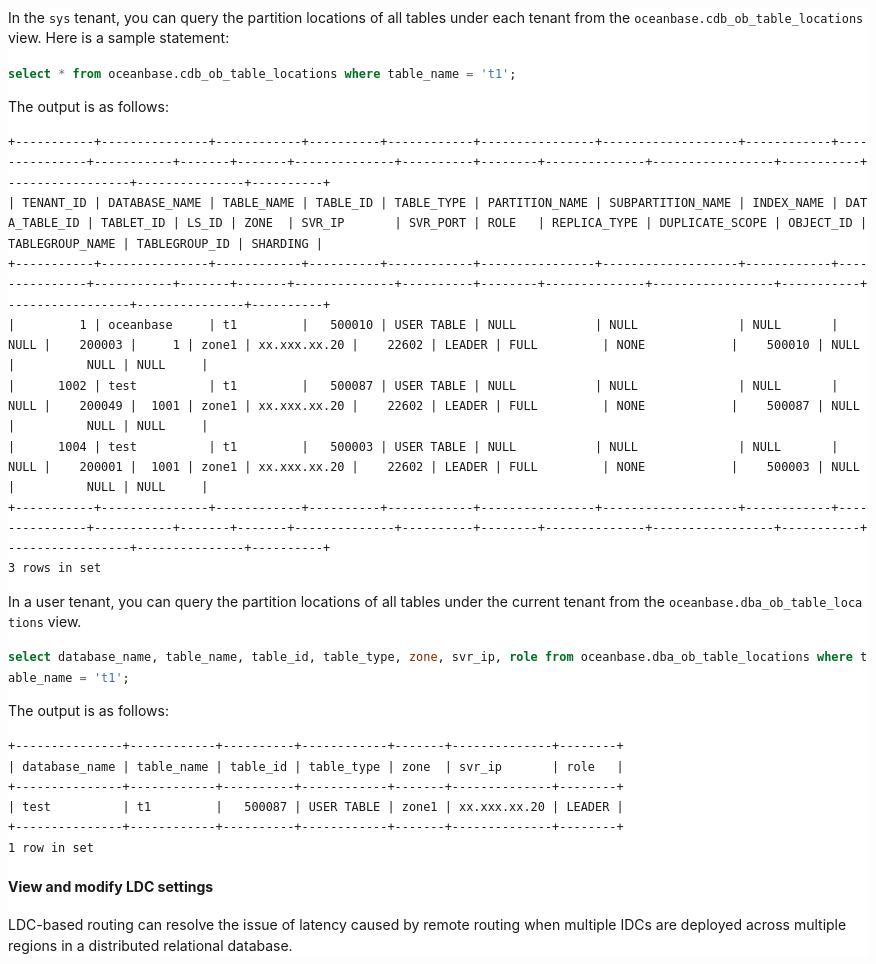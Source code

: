 In the `sys` tenant, you can query the partition locations of all tables under each tenant from the `oceanbase.cdb_ob_table_locations` view. Here is a sample statement:

```sql
select * from oceanbase.cdb_ob_table_locations where table_name = 't1';
```

The output is as follows:

```shell
+-----------+---------------+------------+----------+------------+----------------+-------------------+------------+---------------+-----------+-------+-------+--------------+----------+--------+--------------+-----------------+-----------+-----------------+---------------+----------+
| TENANT_ID | DATABASE_NAME | TABLE_NAME | TABLE_ID | TABLE_TYPE | PARTITION_NAME | SUBPARTITION_NAME | INDEX_NAME | DATA_TABLE_ID | TABLET_ID | LS_ID | ZONE  | SVR_IP       | SVR_PORT | ROLE   | REPLICA_TYPE | DUPLICATE_SCOPE | OBJECT_ID | TABLEGROUP_NAME | TABLEGROUP_ID | SHARDING |
+-----------+---------------+------------+----------+------------+----------------+-------------------+------------+---------------+-----------+-------+-------+--------------+----------+--------+--------------+-----------------+-----------+-----------------+---------------+----------+
|         1 | oceanbase     | t1         |   500010 | USER TABLE | NULL           | NULL              | NULL       |          NULL |    200003 |     1 | zone1 | xx.xxx.xx.20 |    22602 | LEADER | FULL         | NONE            |    500010 | NULL            |          NULL | NULL     |
|      1002 | test          | t1         |   500087 | USER TABLE | NULL           | NULL              | NULL       |          NULL |    200049 |  1001 | zone1 | xx.xxx.xx.20 |    22602 | LEADER | FULL         | NONE            |    500087 | NULL            |          NULL | NULL     |
|      1004 | test          | t1         |   500003 | USER TABLE | NULL           | NULL              | NULL       |          NULL |    200001 |  1001 | zone1 | xx.xxx.xx.20 |    22602 | LEADER | FULL         | NONE            |    500003 | NULL            |          NULL | NULL     |
+-----------+---------------+------------+----------+------------+----------------+-------------------+------------+---------------+-----------+-------+-------+--------------+----------+--------+--------------+-----------------+-----------+-----------------+---------------+----------+
3 rows in set
```

In a user tenant, you can query the partition locations of all tables under the current tenant from the `oceanbase.dba_ob_table_locations` view.

```sql
select database_name, table_name, table_id, table_type, zone, svr_ip, role from oceanbase.dba_ob_table_locations where table_name = 't1';
```

The output is as follows:

```shell
+---------------+------------+----------+------------+-------+--------------+--------+
| database_name | table_name | table_id | table_type | zone  | svr_ip       | role   |
+---------------+------------+----------+------------+-------+--------------+--------+
| test          | t1         |   500087 | USER TABLE | zone1 | xx.xxx.xx.20 | LEADER |
+---------------+------------+----------+------------+-------+--------------+--------+
1 row in set
```

#### View and modify LDC settings

LDC-based routing can resolve the issue of latency caused by remote routing when multiple IDCs are deployed across multiple regions in a distributed relational database.
